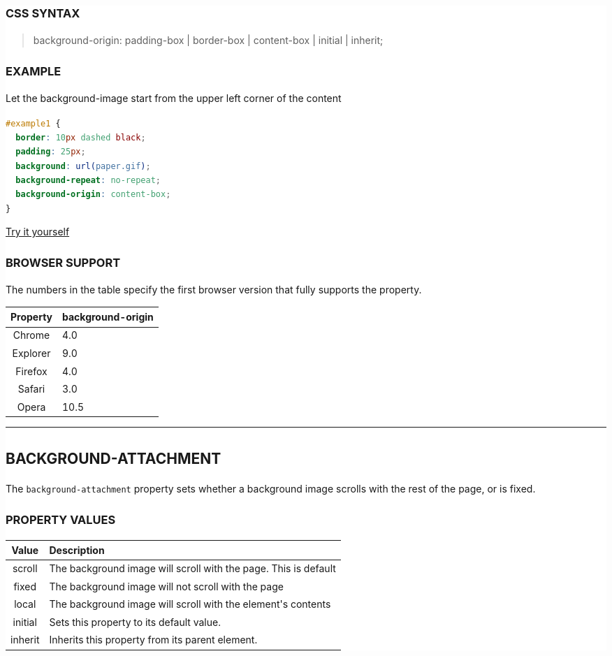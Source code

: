 ### CSS SYNTAX

> background-origin: padding-box | border-box | content-box | initial | inherit;

### EXAMPLE

Let the background-image start from the upper left corner of the content

```CSS
#example1 {
  border: 10px dashed black;
  padding: 25px;
  background: url(paper.gif);
  background-repeat: no-repeat;
  background-origin: content-box;
}
```

[Try it yourself](https://www.w3schools.com/cssref/tryit.asp?filename=trycss3_background-origin)

### BROWSER SUPPORT

The numbers in the table specify the first browser version that fully supports the property.

|   Property    |  background-origin  |
| :-----------: |    :-----------     |
|   Chrome      |     4.0             |
|   Explorer    |     9.0             |
|   Firefox     |     4.0             |
|   Safari      |     3.0             |
|   Opera       |     10.5            |

---

## BACKGROUND-ATTACHMENT

The `background-attachment` property sets whether a background image scrolls with the rest of the page, or is fixed.

### PROPERTY VALUES

|    Value    |                      Description                                |
|:-----------:|                      :-----------                               |
|    scroll   | The background image will scroll with the page. This is default |
|   fixed     | The background image will not scroll with the page              |
|   local     | The background image will scroll with the element's contents    |
|   initial   | Sets this property to its default value.                        |
|   inherit   | Inherits this property from its parent element.                 |

